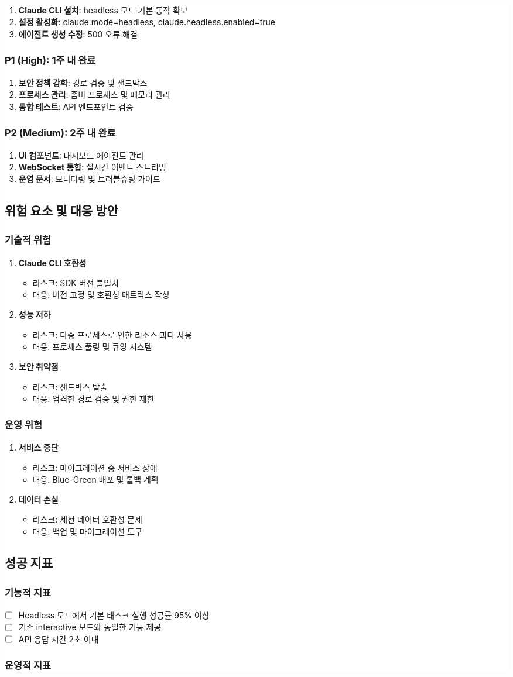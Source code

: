1. **Claude CLI 설치**: headless 모드 기본 동작 확보
2. **설정 활성화**: claude.mode=headless, claude.headless.enabled=true
3. **에이전트 생성 수정**: 500 오류 해결

### P1 (High): 1주 내 완료

1. **보안 정책 강화**: 경로 검증 및 샌드박스
2. **프로세스 관리**: 좀비 프로세스 및 메모리 관리
3. **통합 테스트**: API 엔드포인트 검증

### P2 (Medium): 2주 내 완료

1. **UI 컴포넌트**: 대시보드 에이전트 관리
2. **WebSocket 통합**: 실시간 이벤트 스트리밍
3. **운영 문서**: 모니터링 및 트러블슈팅 가이드

## 위험 요소 및 대응 방안

### 기술적 위험

1. **Claude CLI 호환성**
   - 리스크: SDK 버전 불일치
   - 대응: 버전 고정 및 호환성 매트릭스 작성

2. **성능 저하**
   - 리스크: 다중 프로세스로 인한 리소스 과다 사용
   - 대응: 프로세스 풀링 및 큐잉 시스템

3. **보안 취약점**
   - 리스크: 샌드박스 탈출
   - 대응: 엄격한 경로 검증 및 권한 제한

### 운영 위험

1. **서비스 중단**
   - 리스크: 마이그레이션 중 서비스 장애
   - 대응: Blue-Green 배포 및 롤백 계획

2. **데이터 손실**
   - 리스크: 세션 데이터 호환성 문제
   - 대응: 백업 및 마이그레이션 도구

## 성공 지표

### 기능적 지표

- [ ] Headless 모드에서 기본 태스크 실행 성공률 95% 이상
- [ ] 기존 interactive 모드와 동일한 기능 제공
- [ ] API 응답 시간 2초 이내

### 운영적 지표
